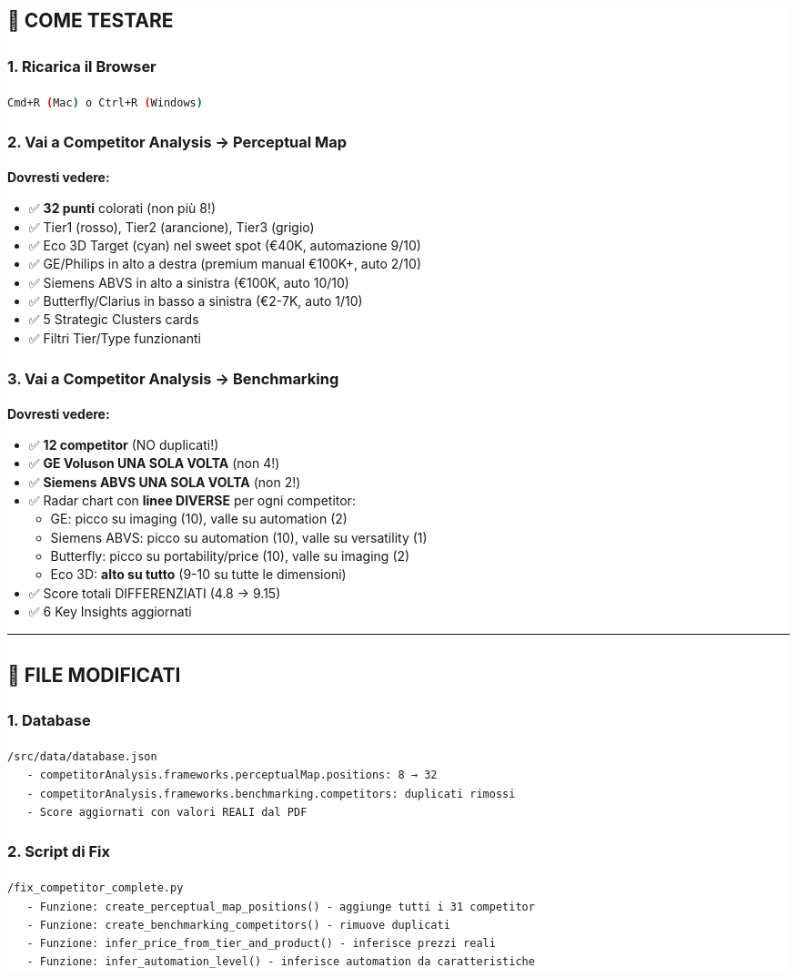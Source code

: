 
## 🔄 COME TESTARE

### 1. Ricarica il Browser
```bash
Cmd+R (Mac) o Ctrl+R (Windows)
```

### 2. Vai a Competitor Analysis → Perceptual Map
**Dovresti vedere:**
- ✅ **32 punti** colorati (non più 8!)
- ✅ Tier1 (rosso), Tier2 (arancione), Tier3 (grigio)
- ✅ Eco 3D Target (cyan) nel sweet spot (€40K, automazione 9/10)
- ✅ GE/Philips in alto a destra (premium manual €100K+, auto 2/10)
- ✅ Siemens ABVS in alto a sinistra (€100K, auto 10/10)
- ✅ Butterfly/Clarius in basso a sinistra (€2-7K, auto 1/10)
- ✅ 5 Strategic Clusters cards
- ✅ Filtri Tier/Type funzionanti

### 3. Vai a Competitor Analysis → Benchmarking
**Dovresti vedere:**
- ✅ **12 competitor** (NO duplicati!)
- ✅ **GE Voluson UNA SOLA VOLTA** (non 4!)
- ✅ **Siemens ABVS UNA SOLA VOLTA** (non 2!)
- ✅ Radar chart con **linee DIVERSE** per ogni competitor:
  - GE: picco su imaging (10), valle su automation (2)
  - Siemens ABVS: picco su automation (10), valle su versatility (1)
  - Butterfly: picco su portability/price (10), valle su imaging (2)
  - Eco 3D: **alto su tutto** (9-10 su tutte le dimensioni)
- ✅ Score totali DIFFERENZIATI (4.8 → 9.15)
- ✅ 6 Key Insights aggiornati

---

## 📝 FILE MODIFICATI

### 1. Database
```
/src/data/database.json
   - competitorAnalysis.frameworks.perceptualMap.positions: 8 → 32
   - competitorAnalysis.frameworks.benchmarking.competitors: duplicati rimossi
   - Score aggiornati con valori REALI dal PDF
```

### 2. Script di Fix
```
/fix_competitor_complete.py
   - Funzione: create_perceptual_map_positions() - aggiunge tutti i 31 competitor
   - Funzione: create_benchmarking_competitors() - rimuove duplicati
   - Funzione: infer_price_from_tier_and_product() - inferisce prezzi reali
   - Funzione: infer_automation_level() - inferisce automation da caratteristiche
```
